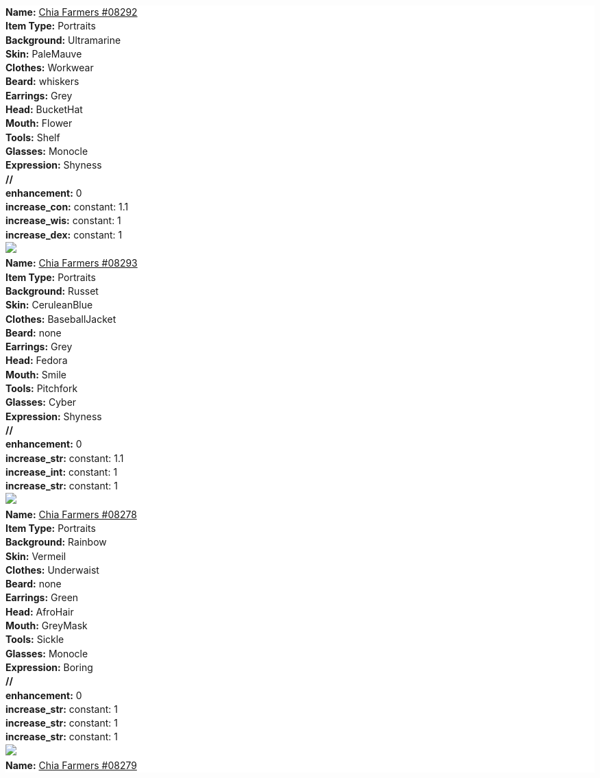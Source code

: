 <div><strong>Name:</strong> <a href="https://mintgarden.io/nfts/nft1q2gts4gvczk0e7fzremf4vfyekc8ufuk22h4qyyzq2f6c4px4m8qg7t2d3">Chia Farmers #08292</a></div>
<div><strong>Item Type:</strong> Portraits</div>
<div><strong>Background:</strong> Ultramarine</div>
<div><strong>Skin:</strong> PaleMauve</div>
<div><strong>Clothes:</strong> Workwear</div>
<div><strong>Beard:</strong> whiskers</div>
<div><strong>Earrings:</strong> Grey</div>
<div><strong>Head:</strong> BucketHat</div>
<div><strong>Mouth:</strong> Flower</div>
<div><strong>Tools:</strong> Shelf</div>
<div><strong>Glasses:</strong> Monocle</div>
<div><strong>Expression:</strong> Shyness</div>
<div><strong>//</strong></div><div><strong>enhancement:</strong> 0</div>
<div><strong>increase_con:</strong> constant: 1.1</div>
<div><strong>increase_wis:</strong> constant: 1</div>
<div><strong>increase_dex:</strong> constant: 1</div>
</div>
<div class="item_thumbnail">
<a href="https://mintgarden.io/nfts/nft18ecn06f8utpev83nx3hcpzsy99k7pnz7px4hwytrkxwxzwcjm89qrjv3fu"><img loading="lazy" src="https://assets.mainnet.mintgarden.io/thumbnails/12e5e7abd735b14fa03516f77d2664bc3bd0083464a8429e132effc1445332ce.webp"></a>
<div><strong>Name:</strong> <a href="https://mintgarden.io/nfts/nft18ecn06f8utpev83nx3hcpzsy99k7pnz7px4hwytrkxwxzwcjm89qrjv3fu">Chia Farmers #08293</a></div>
<div><strong>Item Type:</strong> Portraits</div>
<div><strong>Background:</strong> Russet</div>
<div><strong>Skin:</strong> CeruleanBlue</div>
<div><strong>Clothes:</strong> BaseballJacket</div>
<div><strong>Beard:</strong> none</div>
<div><strong>Earrings:</strong> Grey</div>
<div><strong>Head:</strong> Fedora</div>
<div><strong>Mouth:</strong> Smile</div>
<div><strong>Tools:</strong> Pitchfork</div>
<div><strong>Glasses:</strong> Cyber</div>
<div><strong>Expression:</strong> Shyness</div>
<div><strong>//</strong></div><div><strong>enhancement:</strong> 0</div>
<div><strong>increase_str:</strong> constant: 1.1</div>
<div><strong>increase_int:</strong> constant: 1</div>
<div><strong>increase_str:</strong> constant: 1</div>
</div>
<div class="item_thumbnail">
<a href="https://mintgarden.io/nfts/nft1r6eqaz39epc9esdzrczqatwallfj2e0598r7es022y6d4u9uyr8q6rdhrl"><img loading="lazy" src="https://assets.mainnet.mintgarden.io/thumbnails/1739b71e5c5233c9606e24be0acd6ab77bd66ce02480739adc8076cb71b78cb9.webp"></a>
<div><strong>Name:</strong> <a href="https://mintgarden.io/nfts/nft1r6eqaz39epc9esdzrczqatwallfj2e0598r7es022y6d4u9uyr8q6rdhrl">Chia Farmers #08278</a></div>
<div><strong>Item Type:</strong> Portraits</div>
<div><strong>Background:</strong> Rainbow</div>
<div><strong>Skin:</strong> Vermeil</div>
<div><strong>Clothes:</strong> Underwaist</div>
<div><strong>Beard:</strong> none</div>
<div><strong>Earrings:</strong> Green</div>
<div><strong>Head:</strong> AfroHair</div>
<div><strong>Mouth:</strong> GreyMask</div>
<div><strong>Tools:</strong> Sickle</div>
<div><strong>Glasses:</strong> Monocle</div>
<div><strong>Expression:</strong> Boring</div>
<div><strong>//</strong></div><div><strong>enhancement:</strong> 0</div>
<div><strong>increase_str:</strong> constant: 1</div>
<div><strong>increase_str:</strong> constant: 1</div>
<div><strong>increase_str:</strong> constant: 1</div>
</div>
<div class="item_thumbnail">
<a href="https://mintgarden.io/nfts/nft1eh0809v6cz58fw6nsgndfent86telrlp9p07hw6psc5mycx5fc2svwyhdp"><img loading="lazy" src="https://assets.mainnet.mintgarden.io/thumbnails/2915ffad0a62d77143498eac772b33c3d63ed964e1cdecc896cfd38dddd7ec4c.webp"></a>
<div><strong>Name:</strong> <a href="https://mintgarden.io/nfts/nft1eh0809v6cz58fw6nsgndfent86telrlp9p07hw6psc5mycx5fc2svwyhdp">Chia Farmers #08279</a></div>
